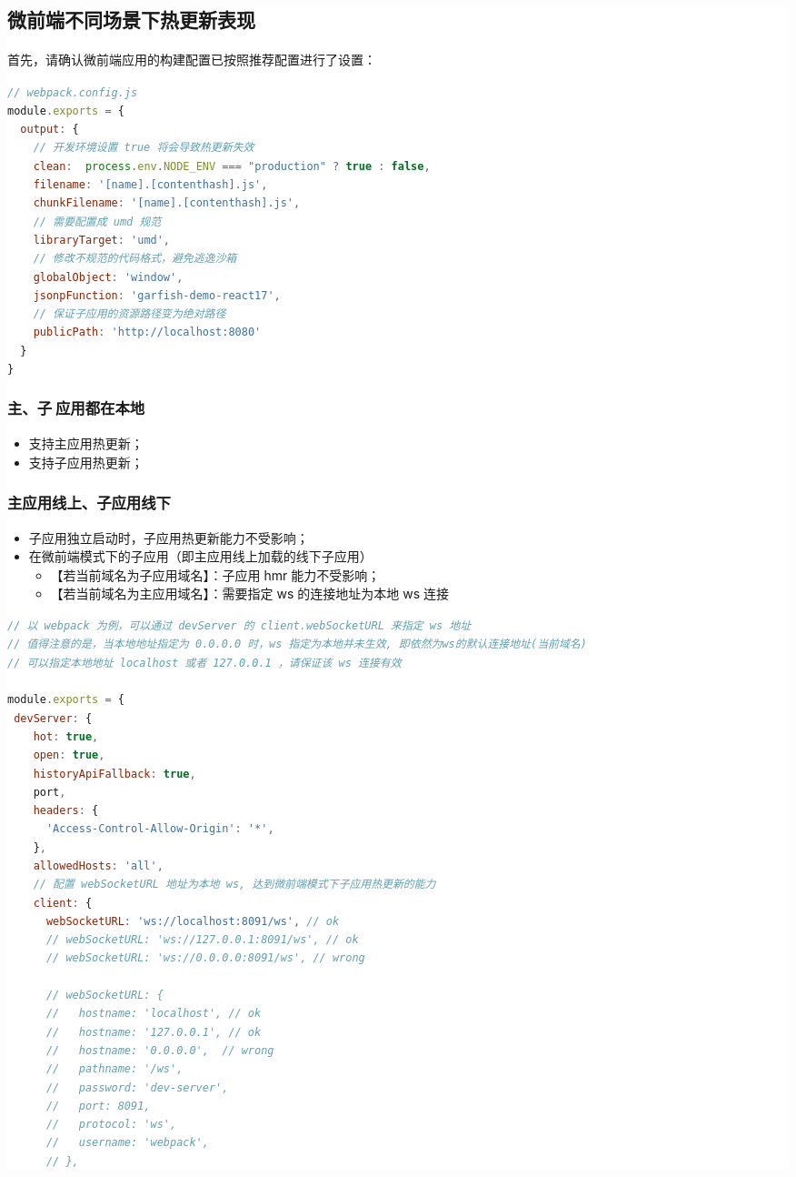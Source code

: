 ## 微前端不同场景下热更新表现

首先，请确认微前端应用的构建配置已按照推荐配置进行了设置：
```js
// webpack.config.js
module.exports = {
  output: {
    // 开发环境设置 true 将会导致热更新失效
    clean:  process.env.NODE_ENV === "production" ? true : false,
    filename: '[name].[contenthash].js',
    chunkFilename: '[name].[contenthash].js',
    // 需要配置成 umd 规范
    libraryTarget: 'umd',
    // 修改不规范的代码格式，避免逃逸沙箱
    globalObject: 'window',
    jsonpFunction: 'garfish-demo-react17',
    // 保证子应用的资源路径变为绝对路径
    publicPath: 'http://localhost:8080'
  }
}
```

### 主、子 应用都在本地
  - 支持主应用热更新；
  - 支持子应用热更新；

### 主应用线上、子应用线下
- 子应用独立启动时，子应用热更新能力不受影响；
- 在微前端模式下的子应用（即主应用线上加载的线下子应用）
    - 【若当前域名为子应用域名】：子应用 hmr 能力不受影响；
    - 【若当前域名为主应用域名】：需要指定 ws 的连接地址为本地 ws 连接

```js
// 以 webpack 为例，可以通过 devServer 的 client.webSocketURL 来指定 ws 地址
// 值得注意的是，当本地地址指定为 0.0.0.0 时，ws 指定为本地并未生效, 即依然为ws的默认连接地址(当前域名)
// 可以指定本地地址 localhost 或者 127.0.0.1 ，请保证该 ws 连接有效

module.exports = {
 devServer: {
    hot: true,
    open: true,
    historyApiFallback: true,
    port,
    headers: {
      'Access-Control-Allow-Origin': '*',
    },
    allowedHosts: 'all',
    // 配置 webSocketURL 地址为本地 ws, 达到微前端模式下子应用热更新的能力
    client: {
      webSocketURL: 'ws://localhost:8091/ws', // ok
      // webSocketURL: 'ws://127.0.0.1:8091/ws', // ok
      // webSocketURL: 'ws://0.0.0.0:8091/ws', // wrong

      // webSocketURL: {
      //   hostname: 'localhost', // ok
      //   hostname: '127.0.0.1', // ok
      //   hostname: '0.0.0.0',  // wrong
      //   pathname: '/ws',
      //   password: 'dev-server',
      //   port: 8091,
      //   protocol: 'ws',
      //   username: 'webpack',
      // },
```